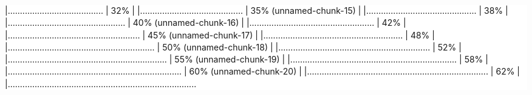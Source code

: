 |.......................................                                                                                |  32%                     |                                                                                                                               |..........................................                                                                             |  35% (unnamed-chunk-15)  |                                                                                                                               |.............................................                                                                          |  38%                     |                                                                                                                               |................................................                                                                       |  40% (unnamed-chunk-16)  |                                                                                                                               |...................................................                                                                    |  42%                     |                                                                                                                               |......................................................                                                                 |  45% (unnamed-chunk-17)  |                                                                                                                               |.........................................................                                                              |  48%                     |                                                                                                                               |............................................................                                                           |  50% (unnamed-chunk-18)  |                                                                                                                               |..............................................................                                                         |  52%                     |                                                                                                                               |.................................................................                                                      |  55% (unnamed-chunk-19)  |                                                                                                                               |....................................................................                                                   |  58%                     |                                                                                                                               |.......................................................................                                                |  60% (unnamed-chunk-20)  |                                                                                                                               |..........................................................................                                             |  62%                     |                                                                                                                               |.............................................................................